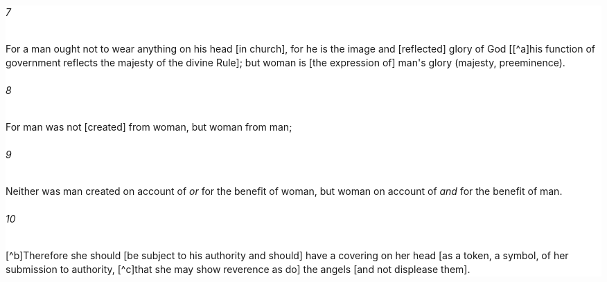 

###### 7 






For a man ought not to wear anything on his head [in church], for he is the image and [reflected] glory of God [[^a]his function of government reflects the majesty of the divine Rule]; but woman is [the expression of] man's glory (majesty, preeminence). 













###### 8 






For man was not [created] from woman, but woman from man; 













###### 9 






Neither was man created on account of _or_ for the benefit of woman, but woman on account of _and_ for the benefit of man. 













###### 10 






[^b]Therefore she should [be subject to his authority and should] have a covering on her head [as a token, a symbol, of her submission to authority, [^c]that she may show reverence as do] the angels [and not displease them]. 

